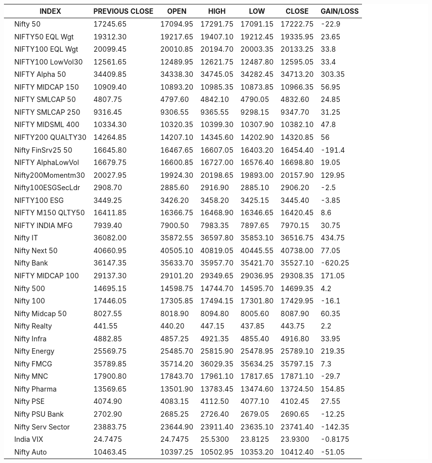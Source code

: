 


|  | INDEX | PREVIOUS CLOSE | OPEN | HIGH | LOW | CLOSE | GAIN/LOSS |
| ----- | ----- | ----- | ----- | ----- | ----- | ----- | ----- |
|  | Nifty 50 | 17245.65 | 17094.95 | 17291.75 | 17091.15 | 17222.75 | -22.9 |
|  | NIFTY50 EQL Wgt | 19312.30 | 19217.65 | 19407.10 | 19212.45 | 19335.95 | 23.65 |
|  | NIFTY100 EQL Wgt | 20099.45 | 20010.85 | 20194.70 | 20003.35 | 20133.25 | 33.8 |
|  | NIFTY100 LowVol30 | 12561.65 | 12489.95 | 12621.75 | 12487.80 | 12595.05 | 33.4 |
|  | NIFTY Alpha 50 | 34409.85 | 34338.30 | 34745.05 | 34282.45 | 34713.20 | 303.35 |
|  | NIFTY MIDCAP 150 | 10909.40 | 10893.20 | 10985.35 | 10873.85 | 10966.35 | 56.95 |
|  | NIFTY SMLCAP 50 | 4807.75 | 4797.60 | 4842.10 | 4790.05 | 4832.60 | 24.85 |
|  | NIFTY SMLCAP 250 | 9316.45 | 9306.55 | 9365.55 | 9298.15 | 9347.70 | 31.25 |
|  | NIFTY MIDSML 400 | 10334.30 | 10320.35 | 10399.30 | 10307.90 | 10382.10 | 47.8 |
|  | NIFTY200 QUALTY30 | 14264.85 | 14207.10 | 14345.60 | 14202.90 | 14320.85 | 56 |
|  | Nifty FinSrv25 50 | 16645.80 | 16467.65 | 16607.05 | 16403.20 | 16454.40 | -191.4 |
|  | NIFTY AlphaLowVol | 16679.75 | 16600.85 | 16727.00 | 16576.40 | 16698.80 | 19.05 |
|  | Nifty200Momentm30 | 20027.95 | 19924.30 | 20198.65 | 19893.00 | 20157.90 | 129.95 |
|  | Nifty100ESGSecLdr | 2908.70 | 2885.60 | 2916.90 | 2885.10 | 2906.20 | -2.5 |
|  | NIFTY100 ESG | 3449.25 | 3426.20 | 3458.20 | 3425.15 | 3445.40 | -3.85 |
|  | NIFTY M150 QLTY50 | 16411.85 | 16366.75 | 16468.90 | 16346.65 | 16420.45 | 8.6 |
|  | NIFTY INDIA MFG | 7939.40 | 7900.50 | 7983.35 | 7897.65 | 7970.15 | 30.75 |
|  | Nifty IT | 36082.00 | 35872.55 | 36597.80 | 35853.10 | 36516.75 | 434.75 |
|  | Nifty Next 50 | 40660.95 | 40505.10 | 40819.05 | 40445.55 | 40738.00 | 77.05 |
|  | Nifty Bank | 36147.35 | 35633.70 | 35957.70 | 35421.70 | 35527.10 | -620.25 |
|  | NIFTY MIDCAP 100 | 29137.30 | 29101.20 | 29349.65 | 29036.95 | 29308.35 | 171.05 |
|  | Nifty 500 | 14695.15 | 14598.75 | 14744.70 | 14595.70 | 14699.35 | 4.2 |
|  | Nifty 100 | 17446.05 | 17305.85 | 17494.15 | 17301.80 | 17429.95 | -16.1 |
|  | Nifty Midcap 50 | 8027.55 | 8018.90 | 8094.80 | 8005.60 | 8087.90 | 60.35 |
|  | Nifty Realty | 441.55 | 440.20 | 447.15 | 437.85 | 443.75 | 2.2 |
|  | Nifty Infra | 4882.85 | 4857.25 | 4921.35 | 4855.40 | 4916.80 | 33.95 |
|  | Nifty Energy | 25569.75 | 25485.70 | 25815.90 | 25478.95 | 25789.10 | 219.35 |
|  | Nifty FMCG | 35789.85 | 35714.20 | 36029.35 | 35634.25 | 35797.15 | 7.3 |
|  | Nifty MNC | 17900.80 | 17843.70 | 17961.10 | 17817.65 | 17871.10 | -29.7 |
|  | Nifty Pharma | 13569.65 | 13501.90 | 13783.45 | 13474.60 | 13724.50 | 154.85 |
|  | Nifty PSE | 4074.90 | 4083.15 | 4112.50 | 4077.10 | 4102.45 | 27.55 |
|  | Nifty PSU Bank | 2702.90 | 2685.25 | 2726.40 | 2679.05 | 2690.65 | -12.25 |
|  | Nifty Serv Sector | 23883.75 | 23644.90 | 23911.40 | 23635.10 | 23741.40 | -142.35 |
|  | India VIX | 24.7475 | 24.7475 | 25.5300 | 23.8125 | 23.9300 | -0.8175 |
|  | Nifty Auto | 10463.45 | 10397.25 | 10502.95 | 10353.20 | 10412.40 | -51.05 |